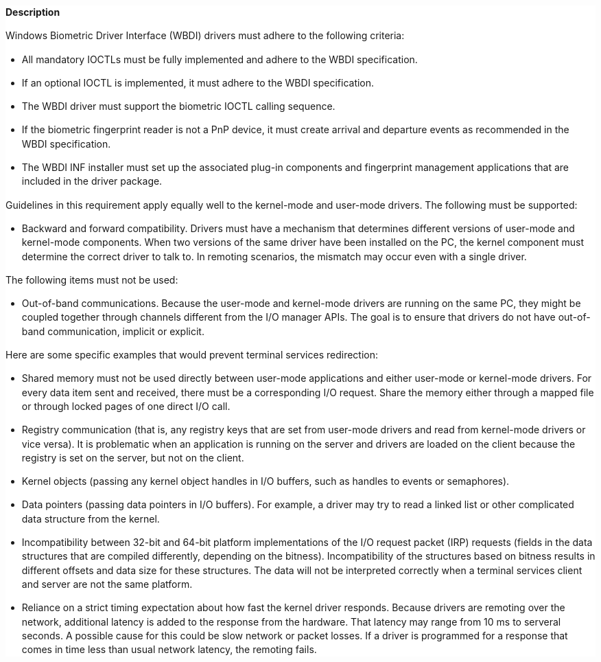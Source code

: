 **Description**

Windows Biometric Driver Interface (WBDI) drivers must adhere to the following criteria:

-   All mandatory IOCTLs must be fully implemented and adhere to the WBDI specification.

-   If an optional IOCTL is implemented, it must adhere to the WBDI specification.

-   The WBDI driver must support the biometric IOCTL calling sequence.

-   If the biometric fingerprint reader is not a PnP device, it must create arrival and departure events as recommended in the WBDI specification.

-   The WBDI INF installer must set up the associated plug-in components and fingerprint management applications that are included in the driver package.

Guidelines in this requirement apply equally well to the kernel-mode and user-mode drivers. The following must be supported:

-   Backward and forward compatibility. Drivers must have a mechanism that determines different versions of user-mode and kernel-mode components. When two versions of the same driver have been installed on the PC, the kernel component must determine the correct driver to talk to. In remoting scenarios, the mismatch may occur even with a single driver.

The following items must not be used:

-   Out-of-band communications. Because the user-mode and kernel-mode drivers are running on the same PC, they might be coupled together through channels different from the I/O manager APIs. The goal is to ensure that drivers do not have out-of-band communication, implicit or explicit.

Here are some specific examples that would prevent terminal services redirection:

-   Shared memory must not be used directly between user-mode applications and either user-mode or kernel-mode drivers. For every data item sent and received, there must be a corresponding I/O request. Share the memory either through a mapped file or through locked pages of one direct I/O call.

-   Registry communication (that is, any registry keys that are set from user-mode drivers and read from kernel-mode drivers or vice versa). It is problematic when an application is running on the server and drivers are loaded on the client because the registry is set on the server, but not on the client.

-   Kernel objects (passing any kernel object handles in I/O buffers, such as handles to events or semaphores).

-   Data pointers (passing data pointers in I/O buffers). For example, a driver may try to read a linked list or other complicated data structure from the kernel.

-   Incompatibility between 32-bit and 64-bit platform implementations of the I/O request packet (IRP) requests (fields in the data structures that are compiled differently, depending on the bitness). Incompatibility of the structures based on bitness results in different offsets and data size for these structures. The data will not be interpreted correctly when a terminal services client and server are not the same platform.

-   Reliance on a strict timing expectation about how fast the kernel driver responds. Because drivers are remoting over the network, additional latency is added to the response from the hardware. That latency may range from 10 ms to serveral seconds. A possible cause for this could be slow network or packet losses. If a driver is programmed for a response that comes in time less than usual network latency, the remoting fails.
